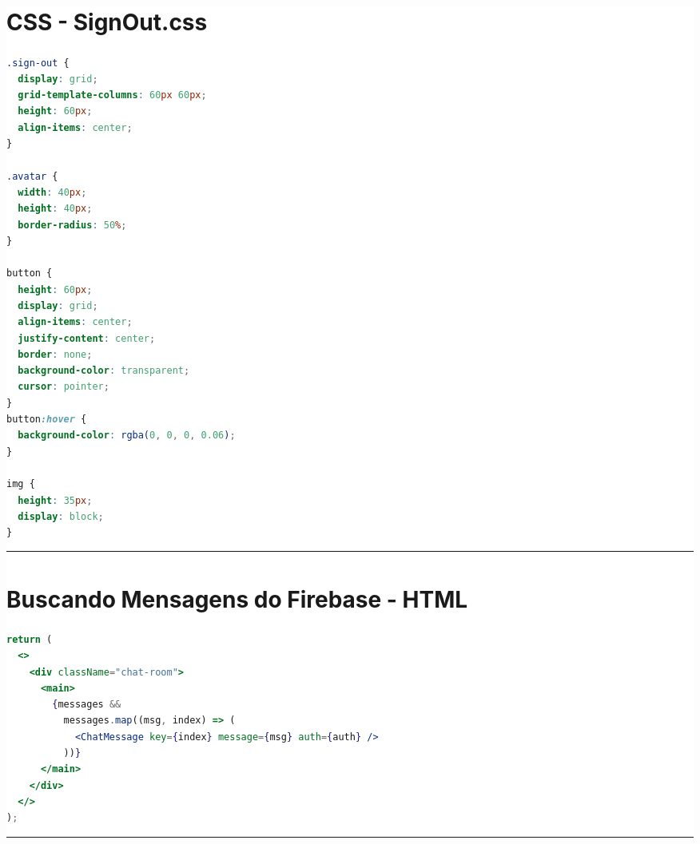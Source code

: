 
# CSS - SignOut.css

```css
.sign-out {
  display: grid;
  grid-template-columns: 60px 60px;
  height: 60px;
  align-items: center;
}

.avatar {
  width: 40px;
  height: 40px;
  border-radius: 50%;
}

button {
  height: 60px;
  display: grid;
  align-items: center;
  justify-content: center;
  border: none;
  background-color: transparent;
  cursor: pointer;
}
button:hover {
  background-color: rgba(0, 0, 0, 0.06);
}

img {
  height: 35px;
  display: block;
}
```

---

# Buscando Mensagens do Firebase - HTML

```jsx
return (
  <>
    <div className="chat-room">
      <main>
        {messages &&
          messages.map((msg, index) => (
            <ChatMessage key={index} message={msg} auth={auth} />
          ))}
      </main>
    </div>
  </>
);
```

---
